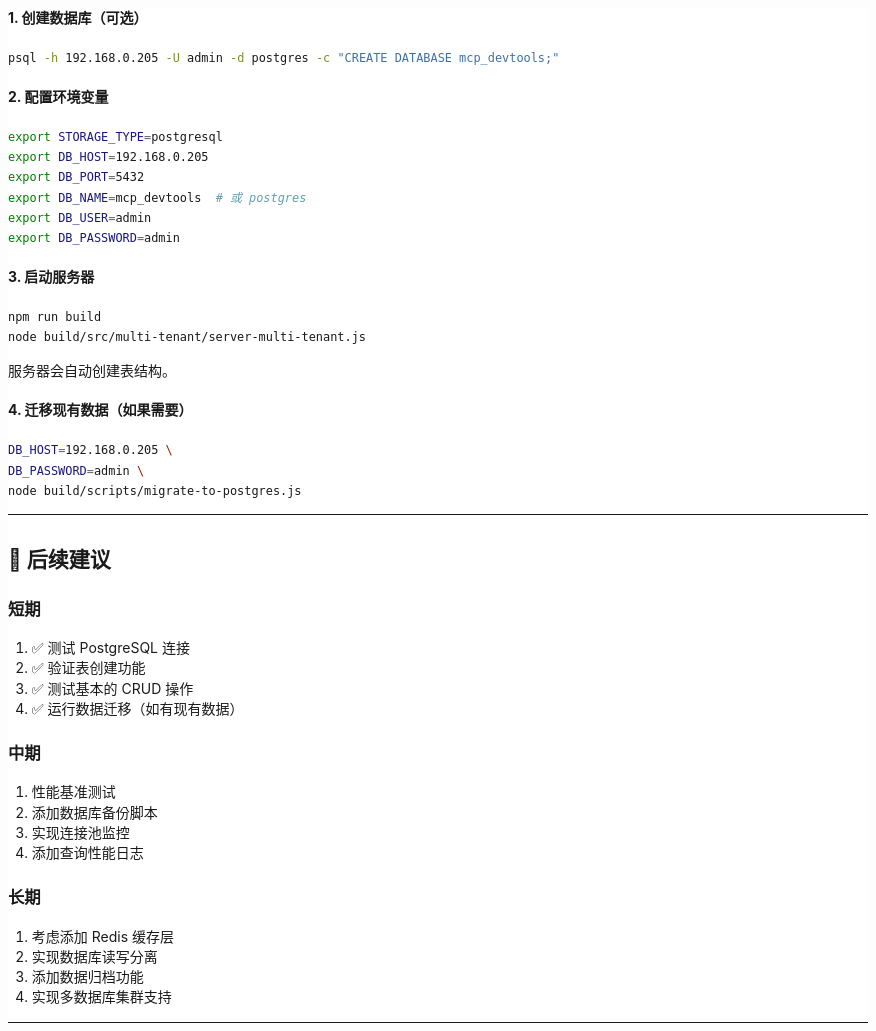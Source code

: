 #### 1. 创建数据库（可选）
```bash
psql -h 192.168.0.205 -U admin -d postgres -c "CREATE DATABASE mcp_devtools;"
```

#### 2. 配置环境变量
```bash
export STORAGE_TYPE=postgresql
export DB_HOST=192.168.0.205
export DB_PORT=5432
export DB_NAME=mcp_devtools  # 或 postgres
export DB_USER=admin
export DB_PASSWORD=admin
```

#### 3. 启动服务器
```bash
npm run build
node build/src/multi-tenant/server-multi-tenant.js
```

服务器会自动创建表结构。

#### 4. 迁移现有数据（如果需要）
```bash
DB_HOST=192.168.0.205 \
DB_PASSWORD=admin \
node build/scripts/migrate-to-postgres.js
```

---

## 🚀 后续建议

### 短期
1. ✅ 测试 PostgreSQL 连接
2. ✅ 验证表创建功能
3. ✅ 测试基本的 CRUD 操作
4. ✅ 运行数据迁移（如有现有数据）

### 中期
1. 性能基准测试
2. 添加数据库备份脚本
3. 实现连接池监控
4. 添加查询性能日志

### 长期
1. 考虑添加 Redis 缓存层
2. 实现数据库读写分离
3. 添加数据归档功能
4. 实现多数据库集群支持

---
